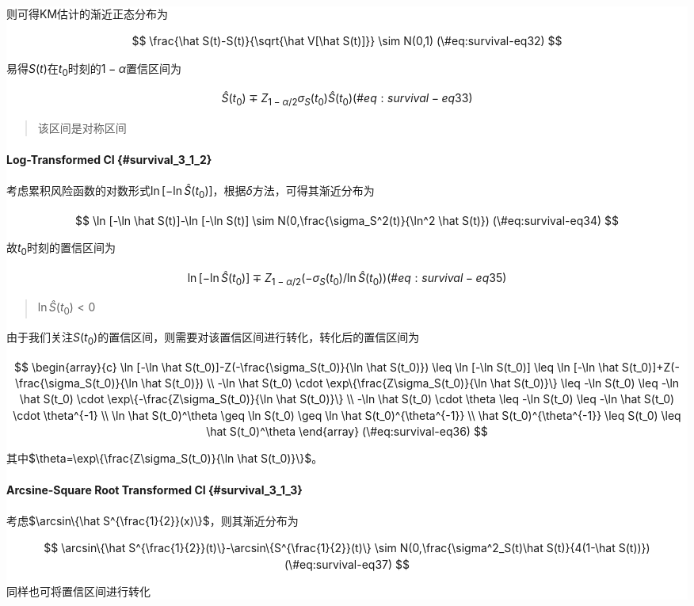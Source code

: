 则可得KM估计的渐近正态分布为

$$
\frac{\hat S(t)-S(t)}{\sqrt{\hat V[\hat S(t)]}} \sim N(0,1) (\#eq:survival-eq32)
$$

易得$S(t)$在$t_0$时刻的$1-\alpha$置信区间为

$$
\hat S(t_0) \mp Z_{1-\alpha/2}\sigma_S(t_0)\hat S(t_0) (\#eq:survival-eq33)
$$

> 该区间是对称区间

#### Log-Transformed CI {#survival_3_1_2}

考虑累积风险函数的对数形式$\ln [-\ln \hat S(t_0)]$，根据$\delta$方法，可得其渐近分布为

$$
\ln [-\ln \hat S(t)]-\ln [-\ln S(t)] \sim N(0,\frac{\sigma_S^2(t)}{\ln^2 \hat S(t)}) (\#eq:survival-eq34)
$$

故$t_0$时刻的置信区间为

$$
\ln [-\ln\hat S(t_0)] \mp Z_{1-\alpha/2}(-\sigma_S(t_0)/\ln \hat S(t_0)) (\#eq:survival-eq35)
$$

> $\ln \hat S(t_0) \lt 0$

由于我们关注$S(t_0)$的置信区间，则需要对该置信区间进行转化，转化后的置信区间为

$$
\begin{array}{c}
\ln [-\ln \hat S(t_0)]-Z(-\frac{\sigma_S(t_0)}{\ln \hat S(t_0)}) \leq \ln [-\ln S(t_0)] \leq \ln [-\ln \hat S(t_0)]+Z(-\frac{\sigma_S(t_0)}{\ln \hat S(t_0)}) \\
-\ln \hat S(t_0) \cdot \exp\{\frac{Z\sigma_S(t_0)}{\ln \hat S(t_0)}\} \leq -\ln S(t_0) \leq -\ln \hat S(t_0) \cdot \exp\{-\frac{Z\sigma_S(t_0)}{\ln \hat S(t_0)}\} \\
-\ln \hat S(t_0) \cdot \theta \leq -\ln S(t_0) \leq -\ln \hat S(t_0) \cdot \theta^{-1} \\
\ln \hat S(t_0)^\theta \geq \ln S(t_0) \geq \ln \hat S(t_0)^{\theta^{-1}} \\
\hat S(t_0)^{\theta^{-1}} \leq S(t_0) \leq \hat S(t_0)^\theta
\end{array} (\#eq:survival-eq36)
$$

其中$\theta=\exp\{\frac{Z\sigma_S(t_0)}{\ln \hat S(t_0)}\}$。

#### Arcsine-Square Root Transformed CI {#survival_3_1_3}

考虑$\arcsin\{\hat S^{\frac{1}{2}}(x)\}$，则其渐近分布为

$$
\arcsin\{\hat S^{\frac{1}{2}}(t)\}-\arcsin\{S^{\frac{1}{2}}(t)\} \sim N(0,\frac{\sigma^2_S(t)\hat S(t)}{4(1-\hat S(t))}) (\#eq:survival-eq37)
$$

同样也可将置信区间进行转化
